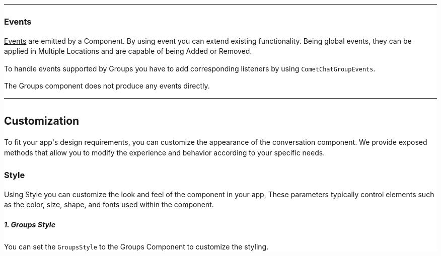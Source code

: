 </TabItem>
</Tabs>

---

### Events

[Events](/ui-kit/react-native/components-overview#events) are emitted by a Component. By using event you can extend existing functionality. Being global events, they can be applied in Multiple Locations and are capable of being Added or Removed.

To handle events supported by Groups you have to add corresponding listeners by using `CometChatGroupEvents`.

The Groups component does not produce any events directly.

---

## Customization

To fit your app's design requirements, you can customize the appearance of the conversation component. We provide exposed methods that allow you to modify the experience and behavior according to your specific needs.

### Style

Using Style you can customize the look and feel of the component in your app, These parameters typically control elements such as the color, size, shape, and fonts used within the component.

##### 1. Groups Style

You can set the `GroupsStyle` to the Groups Component to customize the styling.

<Tabs>

<TabItem value="iOS" label="iOS">
